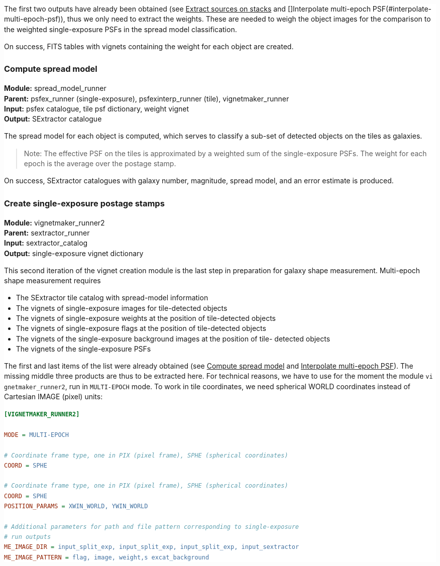 The first two outputs have already been obtained (see [Extract sources on stacks](#extract-sources-on-stacks) and []Interpolate multi-epoch PSF(#interpolate-multi-epoch-psf)), thus we only need to extract the
weights. These are needed to weigh the object images for the comparison to the weighted single-exposure PSFs
in the spread model classification.

On success, FITS tables with vignets containing the weight for each object are created.

### Compute spread model

**Module:** spread_model_runner  
**Parent:** psfex_runner (single-exposure), psfexinterp_runner (tile), vignetmaker_runner  
**Input:** psfex catalogue, tile psf dictionary, weight vignet  
**Output:** SExtractor catalogue

The spread model for each object is computed, which serves to classify a
sub-set of detected objects on the tiles as galaxies.

> Note: The effective PSF on the tiles is approximated by a weighted sum
of the single-exposure PSFs. The weight for each epoch is the average over
the postage stamp.

On success, SExtractor catalogues with galaxy number, magnitude, spread model,
and an error estimate is produced.

### Create single-exposure postage stamps

**Module:** vignetmaker_runner2  
**Parent:**  sextractor_runner  
**Input:** sextractor_catalog   
**Output:** single-exposure vignet dictionary

This second iteration of the vignet creation module is the last step in
preparation for galaxy shape measurement. Multi-epoch shape measurement requires
* The SExtractor tile catalog with spread-model information
* The vignets of single-exposure images for tile-detected objects
* The vignets of single-exposure weights at the position of tile-detected objects
* The vignets of single-exposure flags at the position of tile-detected objects
* The vignets of the single-exposure background images at the position of tile-
  detected objects
* The vignets of the single-exposure PSFs

The first and last items of the list were already obtained (see [Compute spread model](#compute-spread-model)
and [Interpolate multi-epoch PSF](#interpolate-multi-epoch-psf)). The missing middle three products are
thus to be extracted here. For technical reasons, we have to use for the
moment the module `vignetmaker_runner2`, run in `MULTI-EPOCH` mode. To work
in tile coordinates, we need spherical WORLD coordinates instead of Cartesian IMAGE (pixel)
units:
```ini
[VIGNETMAKER_RUNNER2]

MODE = MULTI-EPOCH

# Coordinate frame type, one in PIX (pixel frame), SPHE (spherical coordinates)
COORD = SPHE

# Coordinate frame type, one in PIX (pixel frame), SPHE (spherical coordinates)
COORD = SPHE
POSITION_PARAMS = XWIN_WORLD, YWIN_WORLD

# Additional parameters for path and file pattern corresponding to single-exposure
# run outputs
ME_IMAGE_DIR = input_split_exp, input_split_exp, input_split_exp, input_sextractor
ME_IMAGE_PATTERN = flag, image, weight,s excat_background
```